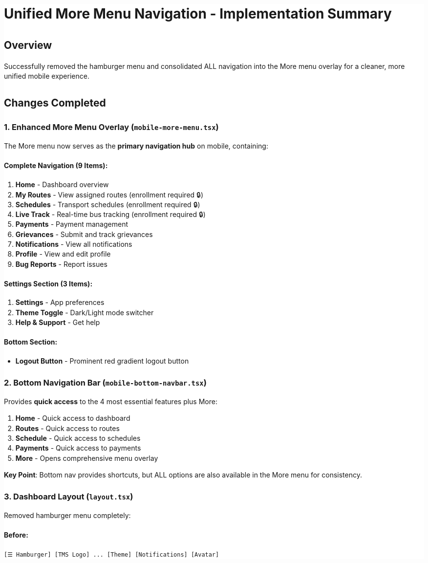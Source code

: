 # Unified More Menu Navigation - Implementation Summary

## Overview
Successfully removed the hamburger menu and consolidated ALL navigation into the More menu overlay for a cleaner, more unified mobile experience.

## Changes Completed

### 1. **Enhanced More Menu Overlay** (`mobile-more-menu.tsx`)
The More menu now serves as the **primary navigation hub** on mobile, containing:

#### Complete Navigation (9 Items):
1. **Home** - Dashboard overview
2. **My Routes** - View assigned routes (enrollment required 🔒)
3. **Schedules** - Transport schedules (enrollment required 🔒)
4. **Live Track** - Real-time bus tracking (enrollment required 🔒)
5. **Payments** - Payment management
6. **Grievances** - Submit and track grievances
7. **Notifications** - View all notifications
8. **Profile** - View and edit profile
9. **Bug Reports** - Report issues

#### Settings Section (3 Items):
1. **Settings** - App preferences
2. **Theme Toggle** - Dark/Light mode switcher
3. **Help & Support** - Get help

#### Bottom Section:
- **Logout Button** - Prominent red gradient logout button

### 2. **Bottom Navigation Bar** (`mobile-bottom-navbar.tsx`)
Provides **quick access** to the 4 most essential features plus More:

1. **Home** - Quick access to dashboard
2. **Routes** - Quick access to routes
3. **Schedule** - Quick access to schedules
4. **Payments** - Quick access to payments
5. **More** - Opens comprehensive menu overlay

**Key Point**: Bottom nav provides shortcuts, but ALL options are also available in the More menu for consistency.

### 3. **Dashboard Layout** (`layout.tsx`)
Removed hamburger menu completely:

#### Before:
```
[☰ Hamburger] [TMS Logo] ... [Theme] [Notifications] [Avatar]
```
